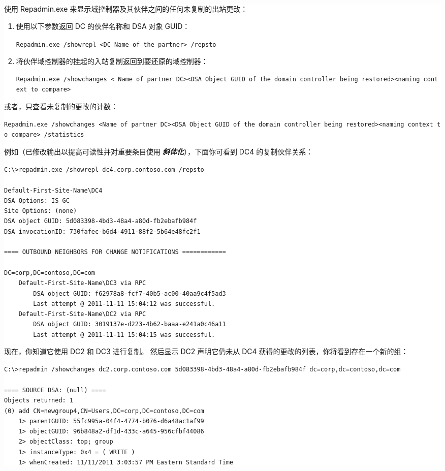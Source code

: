 使用 Repadmin.exe 来显示域控制器及其伙伴之间的任何未复制的出站更改：  
  
1.  使用以下参数返回 DC 的伙伴名称和 DSA 对象 GUID：  
  
    ```  
    Repadmin.exe /showrepl <DC Name of the partner> /repsto  
    ```  
  
2.  将伙伴域控制器的挂起的入站复制返回到要还原的域控制器：  
  
    ```  
    Repadmin.exe /showchanges < Name of partner DC><DSA Object GUID of the domain controller being restored><naming context to compare>  
    ```  
  
或者，只查看未复制的更改的计数：  
  
```  
Repadmin.exe /showchanges <Name of partner DC><DSA Object GUID of the domain controller being restored><naming context to compare> /statistics  
```  
  
例如（已修改输出以提高可读性并对重要条目使用 ***斜体化***），下面你可看到 DC4 的复制伙伴关系：  
  
```  
C:\>repadmin.exe /showrepl dc4.corp.contoso.com /repsto  
  
Default-First-Site-Name\DC4  
DSA Options: IS_GC  
Site Options: (none)  
DSA object GUID: 5d083398-4bd3-48a4-a80d-fb2ebafb984f  
DSA invocationID: 730fafec-b6d4-4911-88f2-5b64e48fc2f1  
  
==== OUTBOUND NEIGHBORS FOR CHANGE NOTIFICATIONS ============  
  
DC=corp,DC=contoso,DC=com  
    Default-First-Site-Name\DC3 via RPC  
        DSA object GUID: f62978a8-fcf7-40b5-ac00-40aa9c4f5ad3  
        Last attempt @ 2011-11-11 15:04:12 was successful.  
    Default-First-Site-Name\DC2 via RPC  
        DSA object GUID: 3019137e-d223-4b62-baaa-e241a0c46a11  
        Last attempt @ 2011-11-11 15:04:15 was successful.  
```  
  
现在，你知道它使用 DC2 和 DC3 进行复制。 然后显示 DC2 声明它仍未从 DC4 获得的更改的列表，你将看到存在一个新的组：  
  
```  
C:\>repadmin /showchanges dc2.corp.contoso.com 5d083398-4bd3-48a4-a80d-fb2ebafb984f dc=corp,dc=contoso,dc=com  
  
==== SOURCE DSA: (null) ====  
Objects returned: 1  
(0) add CN=newgroup4,CN=Users,DC=corp,DC=contoso,DC=com  
    1> parentGUID: 55fc995a-04f4-4774-b076-d6a48ac1af99  
    1> objectGUID: 96b848a2-df1d-433c-a645-956cfbf44086  
    2> objectClass: top; group  
    1> instanceType: 0x4 = ( WRITE )  
    1> whenCreated: 11/11/2011 3:03:57 PM Eastern Standard Time  
```  
  
